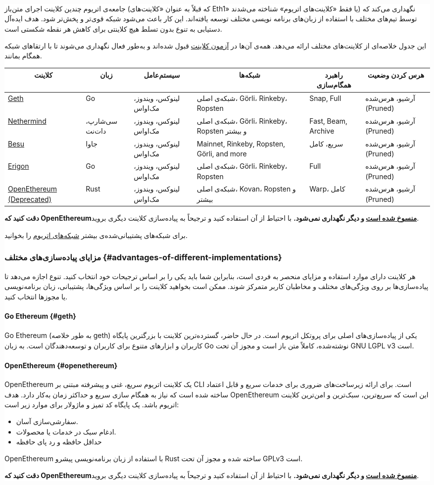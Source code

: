 جامعه‌ی اتریوم چندین کلاینت اجرای متن‌باز (که قبلاً به عنوان «کلاینت‌های Eth1» یا فقط «کلاینت‌های اتریوم» شناخته می‌شدند) نگهداری می‌کند که توسط تیم‌های مختلف با استفاده از زبان‌های برنامه نویسی مختلف توسعه یافته‌اند. این کار باعث می‌شود شبکه قوی‌تر و پخش‌تر شود. هدف ایده‌آل دستیابی به تنوع بدون تسلط هیچ کلاینتی برای کاهش هر نقطه شکستی است.

این جدول خلاصه‌ای از کلاینت‌های مختلف ارائه می‌دهد. همه‌ی آن‌ها در [آزمون کلاینت](https://github.com/ethereum/tests) قبول شده‌اند و به‌طور فعال نگهداری می‌شوند تا با ارتقاهای شبکه همگام بمانند.

| کلاینت                                                                    | زبان            | سیستم‌عامل              | شبکه‌ها                                      | راهبرد همگام‌سازی   | هرس کردن وضعیت          |
| ------------------------------------------------------------------------- | --------------- | ----------------------- | -------------------------------------------- | ------------------- | ----------------------- |
| [Geth](https://geth.ethereum.org/)                                        | Go              | لینوکس، ویندوز، مک‌اواس | شبکه‌ی اصلی، Görli،‏ Rinkeby،‏ Ropsten       | Snap, Full          | آرشیو، هرس‌شده (Pruned) |
| [Nethermind](http://nethermind.io/)                                       | سی‌شارپ، دات‌نت | لینوکس، ویندوز، مک‌اواس | شبکه‌ی اصلی، Görli، Rinkeby، Ropsten و بیشتر | Fast, Beam, Archive | آرشیو، هرس‌شده (Pruned) |
| [Besu](https://besu.hyperledger.org/en/stable/)                           | جاوا            | لینوکس، ویندوز، مک‌اواس | Mainnet, Rinkeby, Ropsten, Görli, and more   | سریع، کامل          | آرشیو، هرس‌شده (Pruned) |
| [Erigon](https://github.com/ledgerwatch/erigon)                           | Go              | لینوکس، ویندوز، مک‌اواس | شبکه‌ی اصلی، Görli، Rinkeby، Ropsten         | Full                | آرشیو، هرس‌شده (Pruned) |
| [OpenEthereum (Deprecated)](https://github.com/openethereum/openethereum) | Rust            | لینوکس، ویندوز، مک‌اواس | شبکه‌ی اصلی، Kovan،‏ Ropsten و بیشتر         | Warp، کامل          | آرشیو، هرس‌شده (Pruned) |

**دقت کنید که OpenEthereum‏[منسوخ شده است](https://medium.com/openethereum/gnosis-joins-erigon-formerly-turbo-geth-to-release-next-gen-ethereum-client-c6708dd06dd) و دیگر نگهداری نمی‌شود.** با احتیاط از آن استفاده کنید و ترجیحاً به پیاده‌سازی کلاینت دیگری بروید.

برای شبکه‌های پشتیبانی‌شده‌ی بیشتر [شبکه‌های اتریوم](/developers/docs/networks/) را بخوانید.

### مزایای پیاده‌سازی‌های مختلف {#advantages-of-different-implementations}

هر کلاینت دارای موارد استفاده و مزایای منحصر به فردی است، بنابراین شما باید یکی را بر اساس ترجیحات خود انتخاب کنید. تنوع اجازه می‌دهد تا پیاده‌سازی‌ها بر روی ویژگی‌های مختلف و مخاطبان کاربر متمرکز شوند. ممکن است بخواهید کلاینت را بر اساس ویژگی‌ها، پشتیبانی، زبان برنامه‌نویسی یا مجوزها انتخاب کنید.

#### Go Ethereum {#geth}

Go Ethereum (به طور خلاصه geth) یکی از پیاده‌سازی‌های اصلی برای پروتکل اتریوم است. در حال حاضر، گسترده‌ترین کلاینت با بزرگترین پایگاه کاربران و ابزارهای متنوع برای کاربران و توسعه‌دهندگان است. به زبان Go نوشته‌شده، کاملاً متن باز است و مجوز آن تحت GNU LGPL v3 است.

#### OpenEthereum {#openethereum}

OpenEthereum یک کلاینت اتریوم سریع، غنی و پیشرفته مبتنی بر CLI است. برای ارائه زیرساخت‌های ضروری برای خدمات سریع و قابل اعتماد ساخته شده است که نیاز به همگام سازی سریع و حداکثر زمان به‌کار دارد. هدف OpenEthereum این است که سریع‌ترین، سبک‌ترین و امن‌ترین کلاینت اتریوم باشد. یک پایگاه کد تمیز و ماژولار برای موارد زیر است:

- سفارشی‌سازی آسان.
- ادغام سبک در خدمات یا محصولات.
- حداقل حافظه و رد پای حافظه

OpenEthereum با استفاده از زبان برنامه‌نویسی پیشرو Rust ساخته شده و مجوز آن تحت GPLv3 است.

**دقت کنید که OpenEthereum‏[منسوخ شده است](https://medium.com/openethereum/gnosis-joins-erigon-formerly-turbo-geth-to-release-next-gen-ethereum-client-c6708dd06dd) و دیگر نگهداری نمی‌شود.** با احتیاط از آن استفاده کنید و ترجیحاً به پیاده‌سازی کلاینت دیگری بروید.
